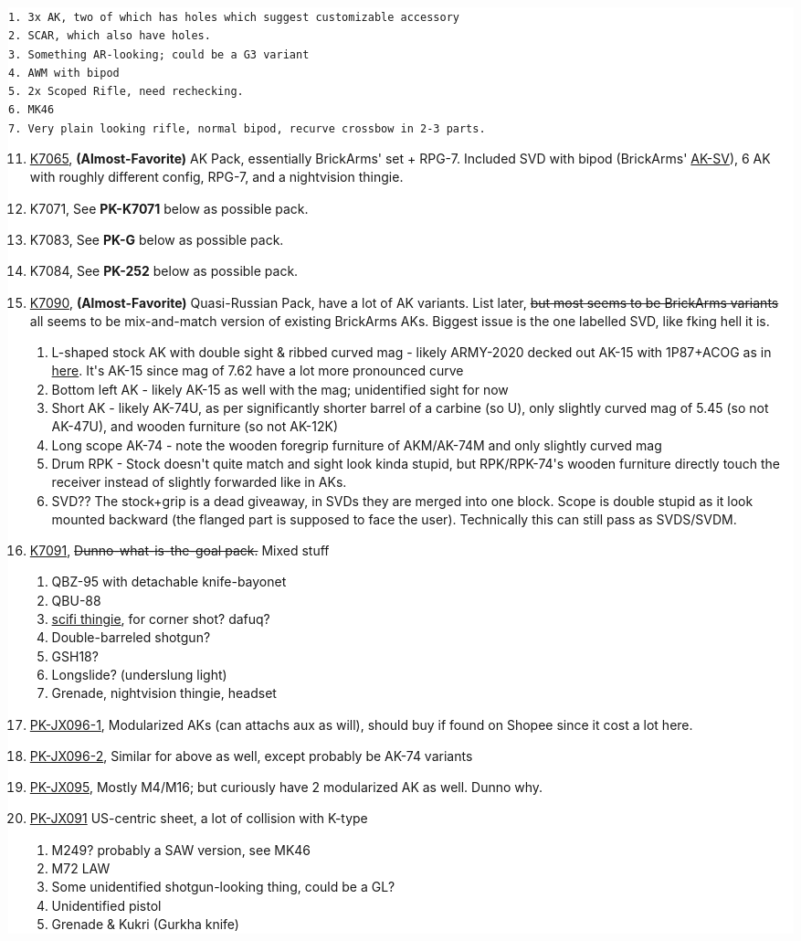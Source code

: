     1. 3x AK, two of which has holes which suggest customizable accessory
    2. SCAR, which also have holes.
    3. Something AR-looking; could be a G3 variant 
    4. AWM with bipod 
    5. 2x Scoped Rifle, need rechecking.
    6. MK46 
    7. Very plain looking rifle, normal bipod, recurve crossbow in 2-3 parts.

11. [K7065](https://shopee.vn/V%E1%BB%89-Ph%E1%BB%A5-ki%E1%BB%87n-trang-b%E1%BB%8B-v%C5%A9-kh%C3%AD-si%C3%AAu-ch%E1%BA%A5t-%C4%90%E1%BB%93-ch%C6%A1i-L%E1%BA%AFp-gh%C3%A9p-Mini-Minifigures-Army-l%C3%ADnh-M%C3%B4-h%C3%ACnh-ww2-K7065-i.81322028.18612344230), **(Almost-Favorite)** AK Pack, essentially BrickArms' set + RPG-7. Included SVD with bipod (BrickArms' [AK-SV](learn?key=brickarms#AK-SV)), 6 AK with roughly different config, RPG-7, and a nightvision thingie.

11. K7071, See **PK-K7071** below as possible pack. 
12. K7083, See **PK-G** below as possible pack.
13. K7084, See **PK-252** below as possible pack.

12. [K7090](https://shopee.vn/K7090-B%E1%BB%99-ph%E1%BB%A5-ki%E1%BB%87n-army-minifigures-c%C3%A1c-lo%E1%BA%A1i-v%C5%A9-kh%C3%AD-l%C3%ADnh-%C4%91%E1%BA%B7c-nhi%E1%BB%87m-spetsnaz-Nga-i.300855065.19857285911), **(Almost-Favorite)** Quasi-Russian Pack, have a lot of AK variants. List later, ~~but most seems to be BrickArms variants~~ all seems to be mix-and-match version of existing BrickArms AKs. Biggest issue is the one labelled SVD, like fking hell it is.
    1. L-shaped stock AK with double sight & ribbed curved mag - likely ARMY-2020 decked out AK-15 with 1P87+ACOG as in [here](https://en.wikipedia.org/wiki/AK-12#/media/File:Army-2020-303.JPG). It's AK-15 since mag of 7.62 have a lot more pronounced curve
    2. Bottom left AK - likely AK-15 as well with the mag; unidentified sight for now
    3. Short AK - likely AK-74U, as per significantly shorter barrel of a carbine (so U), only slightly curved mag of 5.45 (so not AK-47U), and wooden furniture (so not AK-12K) 
    4. Long scope AK-74 - note the wooden foregrip furniture of AKM/AK-74M and only slightly curved mag 
    5. Drum RPK - Stock doesn't quite match and sight look kinda stupid, but RPK/RPK-74's wooden furniture directly touch the receiver instead of slightly forwarded like in AKs.
    6. SVD?? The stock+grip is a dead giveaway, in SVDs they are merged into one block. Scope is double stupid as it look mounted backward (the flanged part is supposed to face the user). Technically this can still pass as SVDS/SVDM.

13. [K7091](https://shopee.vn/V%E1%BB%89-Ph%E1%BB%A5-ki%E1%BB%87n-trang-b%E1%BB%8B-v%C5%A9-kh%C3%AD-si%C3%AAu-ch%E1%BA%A5t-%C4%90%E1%BB%93-ch%C6%A1i-L%E1%BA%AFp-gh%C3%A9p-Mini-Minifigures-Army-l%C3%ADnh-M%C3%B4-h%C3%ACnh-ww2-K7091-i.81322028.21649362609), ~~Dunno-what-is-the-goal pack.~~ Mixed stuff
    1. QBZ-95 with detachable knife-bayonet 
    2. QBU-88
    3. [scifi thingie](learn?key=minifigcat#CornershotVB10), for corner shot? dafuq?
    4. Double-barreled shotgun?
    4. GSH18?
    5. Longslide? (underslung light)
    6. Grenade, nightvision thingie, headset


8. [PK-JX096-1](https://www.lazada.vn/products/phu-kien-moc-army-do-choi-lap-rap-minifig-va-mo-hinh-sang-tao-trang-tri-quan-doi-pk-jx096-1-i1241864408.html), Modularized AKs (can attachs aux as will), should buy if found on Shopee since it cost a lot here.
9. [PK-JX096-2](https://www.lazada.vn/products/phu-kien-moc-army-do-choi-lap-rap-minifig-va-non-lego-mo-hinh-sang-tao-trang-tri-quan-doi-pk-jx096-2-i1242101958.html), Similar for above as well, except probably be AK-74 variants 
10. [PK-JX095](https://shopee.vn/Army-Accessory-minifigures-JX095-b%E1%BB%99-m%C3%B4-h%C3%ACnh-ph%E1%BB%A5-ki%E1%BB%87n-v%C5%A9-kh%C3%AD-l%C3%ADnh-m%C3%A0u-x%C3%A1m-kim-lo%E1%BA%A1i-i.300855065.23337283946), Mostly M4/M16; but curiously have 2 modularized AK as well. Dunno why.
11. [PK-JX091](https://www.lazada.vn/products/phu-kien-moc-army-do-choi-lap-rap-minifig-va-non-lego-mo-hinh-sang-tao-trang-tri-quan-doi-pk-jx091-i1242248333.html) US-centric sheet, a lot of collision with K-type 
    1. M249? probably a SAW version, see MK46 
    2. M72 LAW 
    3. Some unidentified shotgun-looking thing, could be a GL?
    4. Unidentified pistol 
    5. Grenade & Kukri (Gurkha knife)